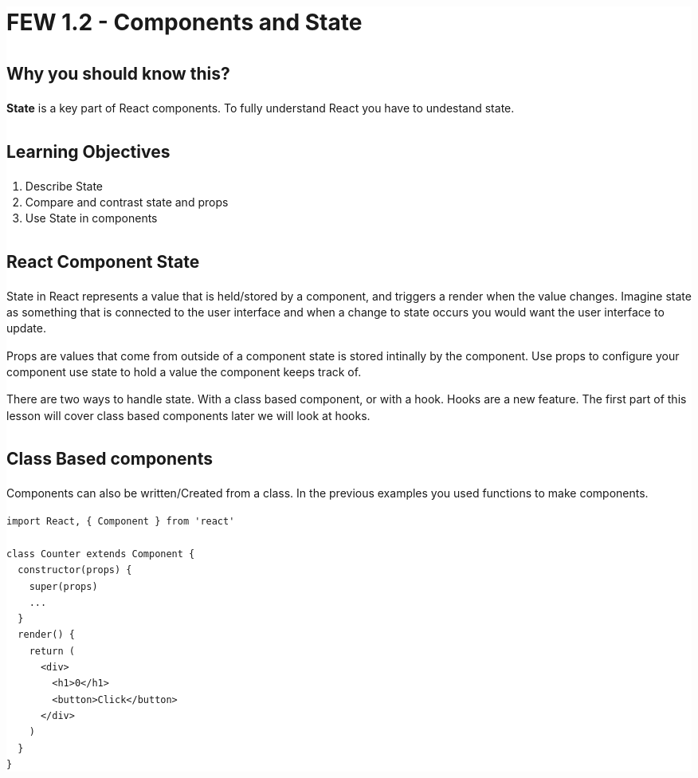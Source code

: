 
# FEW 1.2 - Components and State










## Why you should know this?

**State** is a key part of React components. To fully understand React you have to undestand state. 



## Learning Objectives

1. Describe State
1. Compare and contrast state and props
1. Use State in components



## React Component State 

State in React represents a value that is held/stored by a component, and triggers a render when the value changes. Imagine state as something that is connected to the user interface and when a change to state occurs you would want the user interface to update.

Props are values that come from outside of a component state is stored intinally by the component. Use props to configure your component use state to hold a value the component keeps track of. 

There are two ways to handle state. With a class based component, or with a hook. Hooks are a new feature. The first part of this lesson will cover class based components later we will look at hooks. 

## Class Based components 

Components can also be written/Created from a class. In the previous examples you used functions to make components. 

```JSX
import React, { Component } from 'react'

class Counter extends Component {
  constructor(props) {
    super(props)
    ...
  }
  render() {
    return (
      <div>
        <h1>0</h1>
        <button>Click</button>
      </div>
    )
  }
}
```
